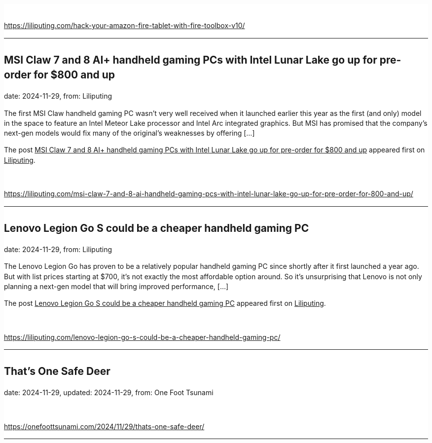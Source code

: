 
<br> 

<https://liliputing.com/hack-your-amazon-fire-tablet-with-fire-toolbox-v10/>

---

## MSI Claw 7 and 8 AI+ handheld gaming PCs with Intel Lunar Lake go up for pre-order for $800 and up

date: 2024-11-29, from: Liliputing

<p>The first MSI Claw handheld gaming PC wasn&#8217;t very well received when it launched earlier this year as the first (and only) model in the space to feature an Intel Meteor Lake processor and Intel Arc integrated graphics. But MSI has promised that the company&#8217;s next-gen models would fix many of the original&#8217;s weaknesses by offering [&#8230;]</p>
<p>The post <a href="https://liliputing.com/msi-claw-7-and-8-ai-handheld-gaming-pcs-with-intel-lunar-lake-go-up-for-pre-order-for-800-and-up/">MSI Claw 7 and 8 AI+ handheld gaming PCs with Intel Lunar Lake go up for pre-order for $800 and up</a> appeared first on <a href="https://liliputing.com">Liliputing</a>.</p>
 

<br> 

<https://liliputing.com/msi-claw-7-and-8-ai-handheld-gaming-pcs-with-intel-lunar-lake-go-up-for-pre-order-for-800-and-up/>

---

## Lenovo Legion Go S could be a cheaper handheld gaming PC

date: 2024-11-29, from: Liliputing

<p>The Lenovo Legion Go has proven to be a relatively popular handheld gaming PC since shortly after it first launched a year ago. But with list prices starting at $700, it&#8217;s not exactly the most affordable option around. So it&#8217;s unsurprising that Lenovo is not only planning a next-gen model that will bring improved performance, [&#8230;]</p>
<p>The post <a href="https://liliputing.com/lenovo-legion-go-s-could-be-a-cheaper-handheld-gaming-pc/">Lenovo Legion Go S could be a cheaper handheld gaming PC</a> appeared first on <a href="https://liliputing.com">Liliputing</a>.</p>
 

<br> 

<https://liliputing.com/lenovo-legion-go-s-could-be-a-cheaper-handheld-gaming-pc/>

---

## That’s One Safe Deer

date: 2024-11-29, updated: 2024-11-29, from: One Foot Tsunami

 

<br> 

<https://onefoottsunami.com/2024/11/29/thats-one-safe-deer/>

---